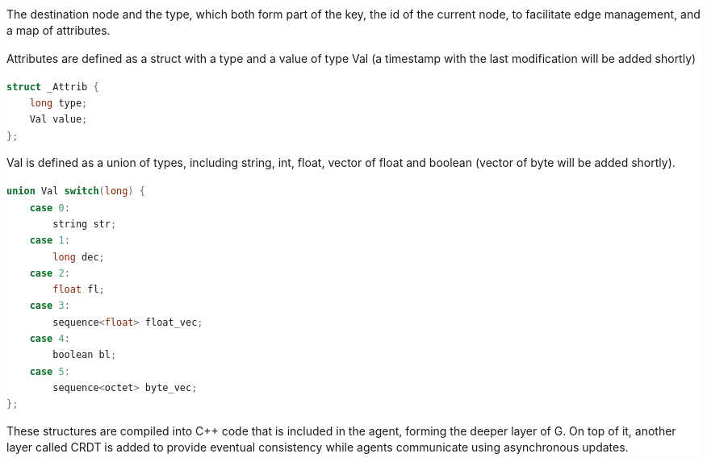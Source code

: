 The destination node and the type, which both form part of the key, the id of the current node, to facilitate edge management, and a map of attributes.

Attributes are defined as a struct with a type and a value of type Val (a timestamp with the last modification will be added shortly)
```c++
struct _Attrib {
	long type;
	Val value;
};
```

Val is defined as a union of types, including string, int, float, vector of float and boolean (vector of byte will be added shortly).

```c++
union Val switch(long) {
	case 0:
		string str;
	case 1:
		long dec;
	case 2:
		float fl;
	case 3:
		sequence<float> float_vec;
	case 4:
		boolean bl;
	case 5:  
		sequence<octet> byte_vec;
};
```
 

These structures are compiled into C++ code that is included in the agent, forming the deeper layer of G. On top of it, another layer called CRDT is added to provide eventual consistency while agents communicate using asynchronous updates.




